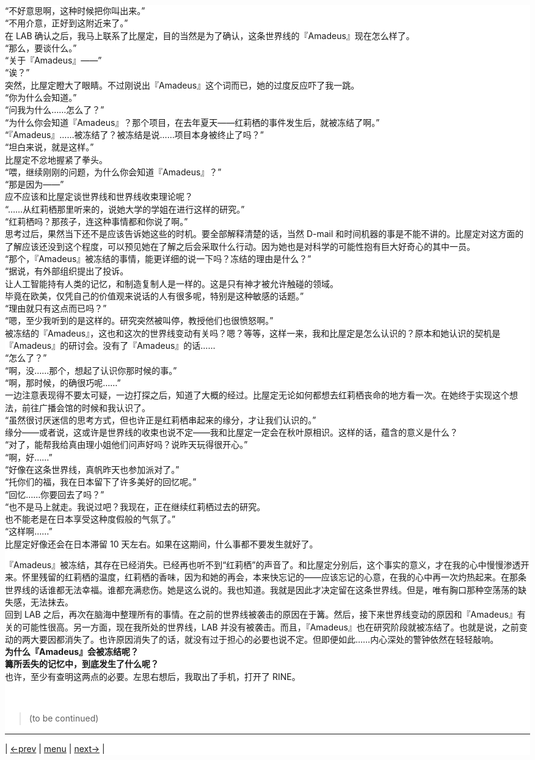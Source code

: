 “不好意思啊，这种时候把你叫出来。”  
“不用介意，正好到这附近来了。”  
在 LAB 确认之后，我马上联系了比屋定，目的当然是为了确认，这条世界线的『Amadeus』现在怎么样了。  
“那么，要谈什么。”  
“关于『Amadeus』——”  
“诶？”  
突然，比屋定瞪大了眼睛。不过刚说出『Amadeus』这个词而已，她的过度反应吓了我一跳。  
“你为什么会知道。”  
“问我为什么……怎么了？”  
“为什么你会知道『Amadeus』？那个项目，在去年夏天——红莉栖的事件发生后，就被冻结了啊。”  
“『Amadeus』……被冻结了？被冻结是说……项目本身被终止了吗？”  
“坦白来说，就是这样。”  
比屋定不忿地握紧了拳头。  
“喂，继续刚刚的问题，为什么你会知道『Amadeus』？”  
“那是因为——”  
应不应该和比屋定谈世界线和世界线收束理论呢？  
“……从红莉栖那里听来的，说她大学的学姐在进行这样的研究。”  
“红莉栖吗？那孩子，连这种事情都和你说了啊。”  
思考过后，果然当下还不是应该告诉她这些的时机。要全部解释清楚的话，当然 D-mail 和时间机器的事是不能不讲的。比屋定对这方面的了解应该还没到这个程度，可以预见她在了解之后会采取什么行动。因为她也是对科学的可能性抱有巨大好奇心的其中一员。  
“那个，『Amadeus』被冻结的事情，能更详细的说一下吗？冻结的理由是什么？”  
“据说，有外部组织提出了投诉。  
 让人工智能持有人类的记忆，和制造复制人是一样的。这是只有神才被允许触碰的领域。  
 毕竟在欧美，仅凭自己的价值观来说话的人有很多呢，特别是这种敏感的话题。”  
“理由就只有这点而已吗？”  
“嗯，至少我听到的是这样的。研究突然被叫停，教授他们也很愤怒啊。”  
被冻结的『Amadeus』，这也和这次的世界线变动有关吗？嗯？等等，这样一来，我和比屋定是怎么认识的？原本和她认识的契机是『Amadeus』的研讨会。没有了『Amadeus』的话……  
“怎么了？”  
“啊，没……那个，想起了认识你那时候的事。”  
“啊，那时候，的确很巧呢……”  
一边注意表现得不要太可疑，一边打探之后，知道了大概的经过。比屋定无论如何都想去红莉栖丧命的地方看一次。在她终于实现这个想法，前往广播会馆的时候和我认识了。  
“虽然很讨厌迷信的思考方式，但也许正是红莉栖串起来的缘分，才让我们认识的。”  
缘分——或者说，这或许是世界线的收束也说不定——我和比屋定一定会在秋叶原相识。这样的话，蕴含的意义是什么？  
“对了，能帮我给真由理小姐他们问声好吗？说昨天玩得很开心。”  
“啊，好……”  
“好像在这条世界线，真帆昨天也参加派对了。”  
“托你们的福，我在日本留下了许多美好的回忆呢。”  
“回忆……你要回去了吗？”  
“也不是马上就走。我说过吧？我现在，正在继续红莉栖过去的研究。  
 也不能老是在日本享受这种度假般的气氛了。”  
“这样啊……”  
比屋定好像还会在日本滞留 10 天左右。如果在这期间，什么事都不要发生就好了。  

『Amadeus』被冻结，其存在已经消失。已经再也听不到“红莉栖”的声音了。和比屋定分别后，这个事实的意义，才在我的心中慢慢渗透开来。怀里残留的红莉栖的温度，红莉栖的香味，因为和她的再会，本来快忘记的——应该忘记的心意，在我的心中再一次灼热起来。在那条世界线的话谁都无法幸福。谁都充满悲伤。她是这么说的。我也知道。我就是因此才决定留在这条世界线。但是，唯有胸口那种空荡荡的缺失感，无法抹去。  
回到 LAB 之后，再次在脑海中整理所有的事情。在之前的世界线被袭击的原因在于篝。然后，接下来世界线变动的原因和『Amadeus』有关的可能性很高。另一方面，现在我所处的世界线，LAB 并没有被袭击。而且，『Amadeus』也在研究阶段就被冻结了。也就是说，之前变动的两大要因都消失了。也许原因消失了的话，就没有过于担心的必要也说不定。但即便如此……内心深处的警钟依然在轻轻敲响。  
**为什么『Amadeus』会被冻结呢？**  
**篝所丢失的记忆中，到底发生了什么呢？**  
也许，至少有查明这两点的必要。左思右想后，我取出了手机，打开了 RINE。  


<br/>

> (to be continued)
---

| [←prev](./0095) | [menu](../) | [next→](./0097) |
